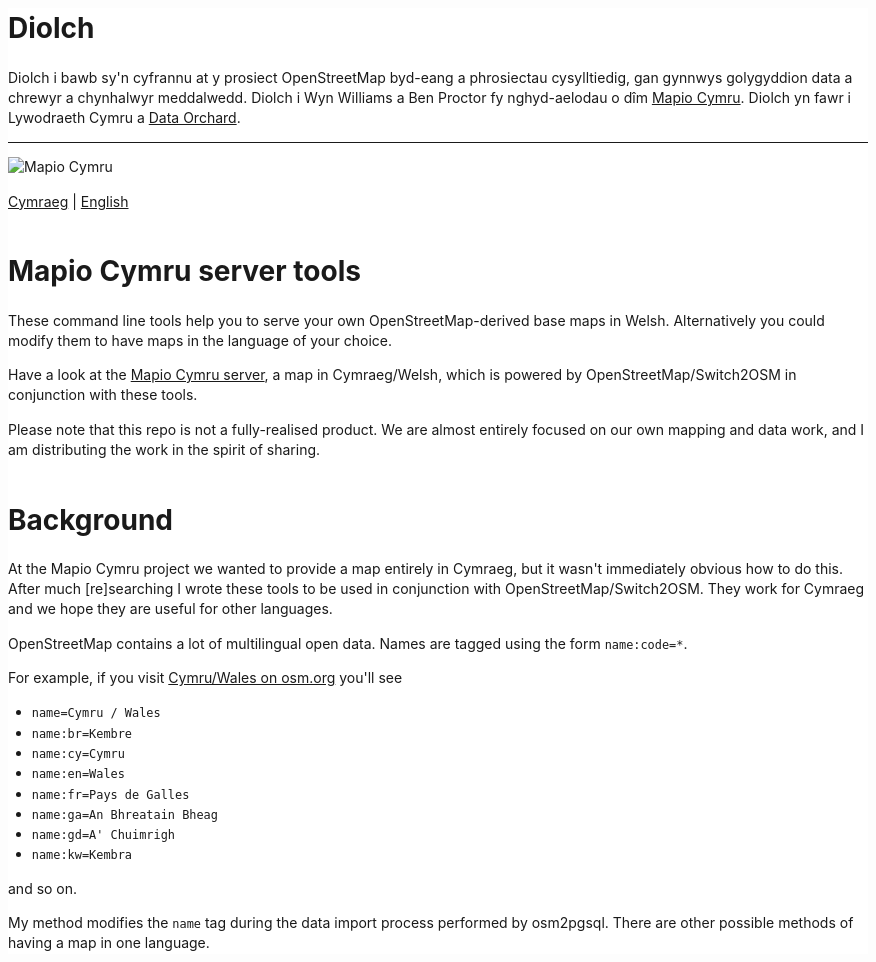 # Diolch
Diolch i bawb sy'n cyfrannu at y prosiect OpenStreetMap byd-eang a phrosiectau cysylltiedig, gan gynnwys golygyddion data a chrewyr a chynhalwyr meddalwedd. Diolch i Wyn Williams a Ben Proctor fy nghyd-aelodau o dîm [Mapio Cymru](http://mapio.cymru/cy/). Diolch yn fawr i Lywodraeth Cymru a [Data Orchard](http://dataorchard.org.uk).

----------------------------------

<img
  src="https://openstreetmap.cymru/mapio-cymru-map-cymru.jpg"
  alt="Mapio Cymru"
  title="Mapio Cymru">

[Cymraeg](#teclynnau-gweinydd-mapio-cymru) | [English](#mapio-cymru-server-tools)

Mapio Cymru server tools
========================

These command line tools help you to serve your own OpenStreetMap-derived base maps in Welsh. Alternatively you could modify them to have maps in the language of your choice.

Have a look at the [Mapio Cymru server](https://openstreetmap.cymru), a map in Cymraeg/Welsh, which is powered by OpenStreetMap/Switch2OSM in conjunction with these tools.

Please note that this repo is not a fully-realised product. We are almost entirely focused on our own mapping and data work, and I am distributing the work in the spirit of sharing.

# Background

At the Mapio Cymru project we wanted to provide a map entirely in Cymraeg, but it wasn't immediately obvious how to do this. After much [re]searching I wrote these tools to be used in conjunction with OpenStreetMap/Switch2OSM. They work for Cymraeg and we hope they are useful for other languages.

OpenStreetMap contains a lot of multilingual open data. Names are tagged using the form `name:code=*`.

For example, if you visit [Cymru/Wales on osm.org](https://www.openstreetmap.org/relation/58437#map=7/52.449/-4.230)
you'll see

* `name=Cymru / Wales`
* `name:br=Kembre`
* `name:cy=Cymru`
* `name:en=Wales`
* `name:fr=Pays de Galles`
* `name:ga=An Bhreatain Bheag`
* `name:gd=A' Chuimrigh`
* `name:kw=Kembra`

and so on.

My method modifies the `name` tag during the data import process performed by osm2pgsql. There are other possible methods of having a map in one language.
